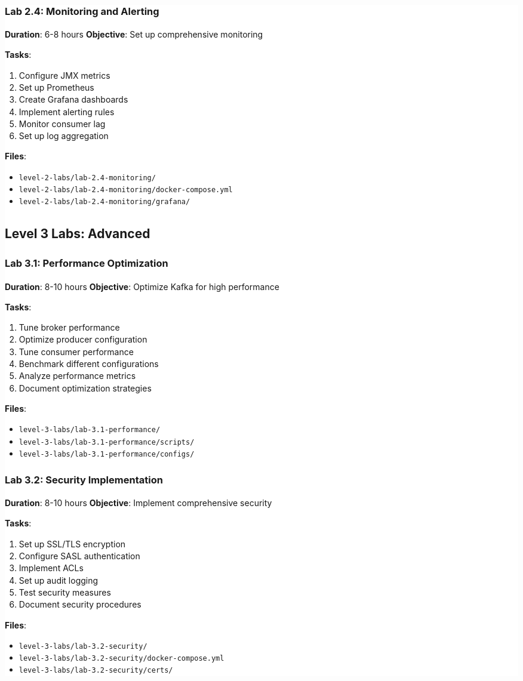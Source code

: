 ### Lab 2.4: Monitoring and Alerting
**Duration**: 6-8 hours
**Objective**: Set up comprehensive monitoring

**Tasks**:
1. Configure JMX metrics
2. Set up Prometheus
3. Create Grafana dashboards
4. Implement alerting rules
5. Monitor consumer lag
6. Set up log aggregation

**Files**:
- `level-2-labs/lab-2.4-monitoring/`
- `level-2-labs/lab-2.4-monitoring/docker-compose.yml`
- `level-2-labs/lab-2.4-monitoring/grafana/`

## Level 3 Labs: Advanced

### Lab 3.1: Performance Optimization
**Duration**: 8-10 hours
**Objective**: Optimize Kafka for high performance

**Tasks**:
1. Tune broker performance
2. Optimize producer configuration
3. Tune consumer performance
4. Benchmark different configurations
5. Analyze performance metrics
6. Document optimization strategies

**Files**:
- `level-3-labs/lab-3.1-performance/`
- `level-3-labs/lab-3.1-performance/scripts/`
- `level-3-labs/lab-3.1-performance/configs/`

### Lab 3.2: Security Implementation
**Duration**: 8-10 hours
**Objective**: Implement comprehensive security

**Tasks**:
1. Set up SSL/TLS encryption
2. Configure SASL authentication
3. Implement ACLs
4. Set up audit logging
5. Test security measures
6. Document security procedures

**Files**:
- `level-3-labs/lab-3.2-security/`
- `level-3-labs/lab-3.2-security/docker-compose.yml`
- `level-3-labs/lab-3.2-security/certs/`
